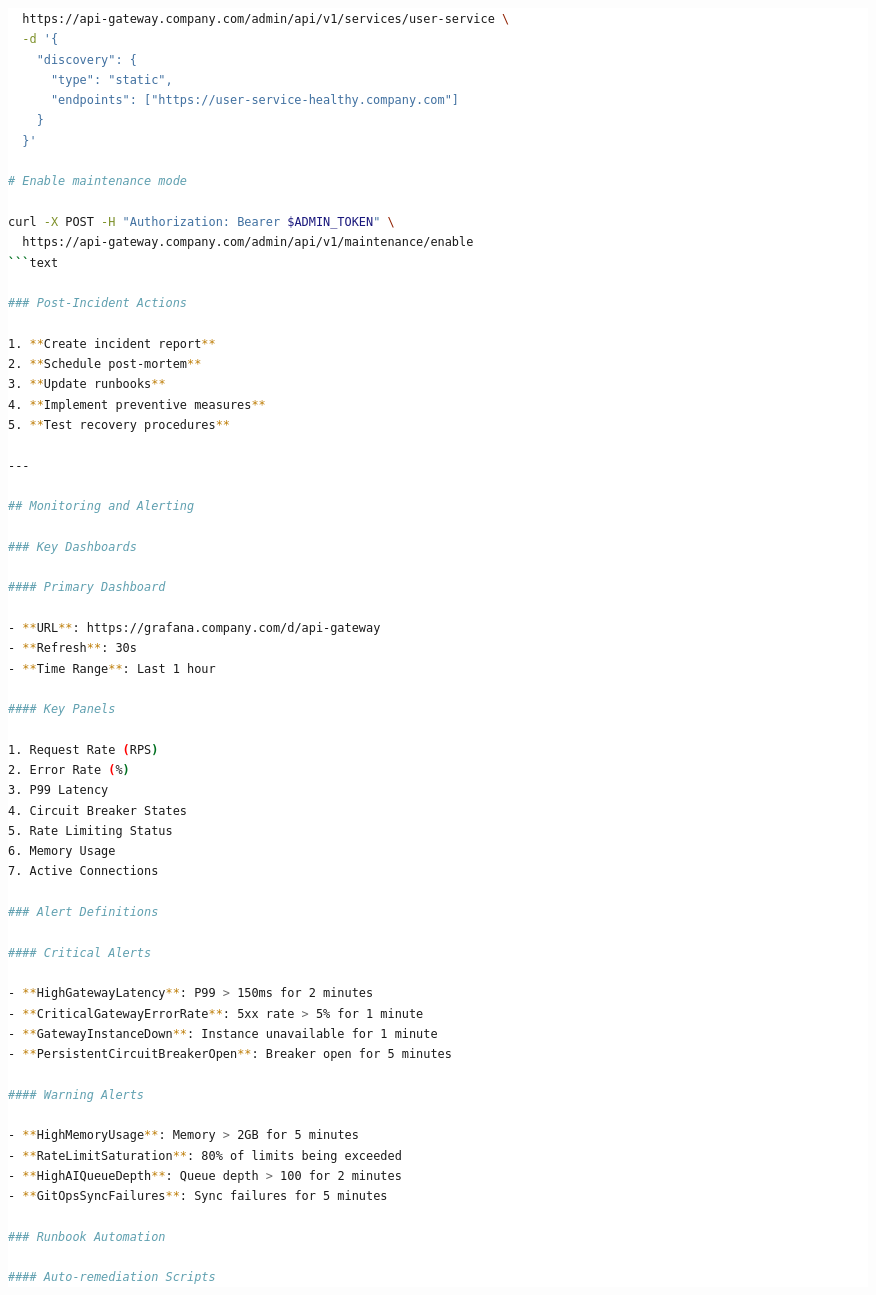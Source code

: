 ```bash
  https://api-gateway.company.com/admin/api/v1/services/user-service \
  -d '{
    "discovery": {
      "type": "static",
      "endpoints": ["https://user-service-healthy.company.com"]
    }
  }'

# Enable maintenance mode

curl -X POST -H "Authorization: Bearer $ADMIN_TOKEN" \
  https://api-gateway.company.com/admin/api/v1/maintenance/enable
```text

### Post-Incident Actions

1. **Create incident report**
2. **Schedule post-mortem**
3. **Update runbooks**
4. **Implement preventive measures**
5. **Test recovery procedures**

---

## Monitoring and Alerting

### Key Dashboards

#### Primary Dashboard

- **URL**: https://grafana.company.com/d/api-gateway
- **Refresh**: 30s
- **Time Range**: Last 1 hour

#### Key Panels

1. Request Rate (RPS)
2. Error Rate (%)
3. P99 Latency
4. Circuit Breaker States
5. Rate Limiting Status
6. Memory Usage
7. Active Connections

### Alert Definitions

#### Critical Alerts

- **HighGatewayLatency**: P99 > 150ms for 2 minutes
- **CriticalGatewayErrorRate**: 5xx rate > 5% for 1 minute
- **GatewayInstanceDown**: Instance unavailable for 1 minute
- **PersistentCircuitBreakerOpen**: Breaker open for 5 minutes

#### Warning Alerts

- **HighMemoryUsage**: Memory > 2GB for 5 minutes
- **RateLimitSaturation**: 80% of limits being exceeded
- **HighAIQueueDepth**: Queue depth > 100 for 2 minutes
- **GitOpsSyncFailures**: Sync failures for 5 minutes

### Runbook Automation

#### Auto-remediation Scripts
```